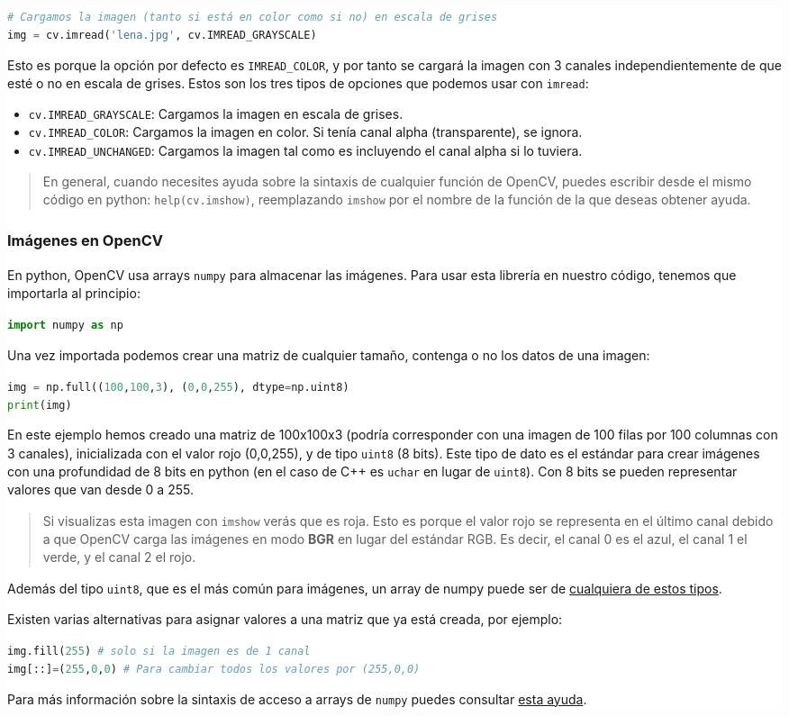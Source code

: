 ```python
# Cargamos la imagen (tanto si está en color como si no) en escala de grises
img = cv.imread('lena.jpg', cv.IMREAD_GRAYSCALE)
```

Esto es porque la opción por defecto es `IMREAD_COLOR`, y por tanto se cargará la imagen con 3 canales independientemente de que esté o no en escala de grises. Estos son los tres tipos de opciones que podemos usar con `imread`:

* `cv.IMREAD_GRAYSCALE`: Cargamos la imagen en escala de grises.
* `cv.IMREAD_COLOR`: Cargamos la imagen en color. Si tenía canal alpha (transparente), se ignora.
* `cv.IMREAD_UNCHANGED`: Cargamos la imagen tal como es incluyendo el canal alpha si lo tuviera.

> En general, cuando necesites ayuda sobre la sintaxis de cualquier función de OpenCV, puedes escribir desde el mismo código en python: `help(cv.imshow)`, reemplazando `imshow` por el nombre de la función de la que deseas obtener ayuda.

### Imágenes en OpenCV



En python, OpenCV usa arrays `numpy` para almacenar las imágenes. Para usar esta librería en nuestro código, tenemos que importarla al principio:

```python
import numpy as np
```

Una vez importada podemos crear una matriz de cualquier tamaño, contenga o no los datos de una imagen:

```python
img = np.full((100,100,3), (0,0,255), dtype=np.uint8)
print(img)
```

En este ejemplo hemos creado una matriz de 100x100x3 (podría corresponder con una imagen de 100 filas por 100 columnas con 3 canales), inicializada con el valor rojo (0,0,255), y de tipo `uint8` (8 bits). Este tipo de dato es el estándar para crear imágenes con una profundidad de 8 bits en python (en el caso de C++ es `uchar` en lugar de `uint8`). Con 8 bits se pueden representar valores que van desde 0 a 255.

> Si visualizas esta imagen con `imshow` verás que es roja. Esto es porque el valor rojo se representa en el último canal debido a que OpenCV carga las imágenes en modo **BGR** en lugar del estándar RGB. Es decir, el canal 0 es el azul, el canal 1 el verde, y el canal 2 el rojo. 

Además del tipo `uint8`, que es el más común para imágenes, un array de numpy puede ser de [cualquiera de estos tipos](https://numpy.org/devdocs/user/basics.types.html).


Existen varias alternativas para asignar valores a una matriz que ya está creada, por ejemplo:

```python
img.fill(255) # solo si la imagen es de 1 canal
img[::]=(255,0,0) # Para cambiar todos los valores por (255,0,0)
```

Para más información sobre la sintaxis de acceso a arrays de `numpy` puedes consultar [esta ayuda](https://cs231n.github.io/python-numpy-tutorial/#arrays
).
